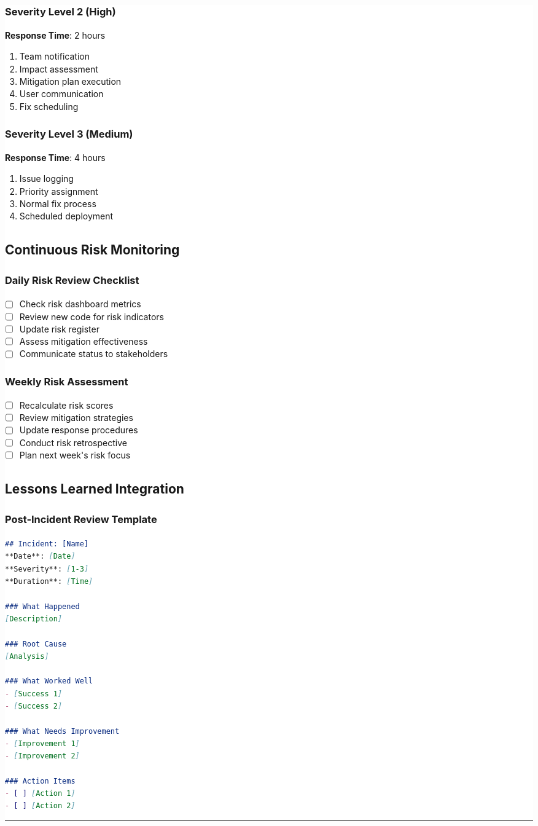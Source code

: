 ### Severity Level 2 (High)
**Response Time**: 2 hours
1. Team notification
2. Impact assessment
3. Mitigation plan execution
4. User communication
5. Fix scheduling

### Severity Level 3 (Medium)
**Response Time**: 4 hours
1. Issue logging
2. Priority assignment
3. Normal fix process
4. Scheduled deployment

## Continuous Risk Monitoring

### Daily Risk Review Checklist
- [ ] Check risk dashboard metrics
- [ ] Review new code for risk indicators
- [ ] Update risk register
- [ ] Assess mitigation effectiveness
- [ ] Communicate status to stakeholders

### Weekly Risk Assessment
- [ ] Recalculate risk scores
- [ ] Review mitigation strategies
- [ ] Update response procedures
- [ ] Conduct risk retrospective
- [ ] Plan next week's risk focus

## Lessons Learned Integration

### Post-Incident Review Template
```markdown
## Incident: [Name]
**Date**: [Date]
**Severity**: [1-3]
**Duration**: [Time]

### What Happened
[Description]

### Root Cause
[Analysis]

### What Worked Well
- [Success 1]
- [Success 2]

### What Needs Improvement
- [Improvement 1]
- [Improvement 2]

### Action Items
- [ ] [Action 1]
- [ ] [Action 2]
```

---